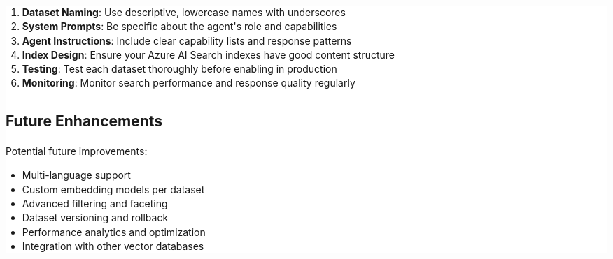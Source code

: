 1. **Dataset Naming**: Use descriptive, lowercase names with underscores
2. **System Prompts**: Be specific about the agent's role and capabilities
3. **Agent Instructions**: Include clear capability lists and response patterns
4. **Index Design**: Ensure your Azure AI Search indexes have good content structure
5. **Testing**: Test each dataset thoroughly before enabling in production
6. **Monitoring**: Monitor search performance and response quality regularly

## Future Enhancements

Potential future improvements:

- Multi-language support
- Custom embedding models per dataset
- Advanced filtering and faceting
- Dataset versioning and rollback
- Performance analytics and optimization
- Integration with other vector databases
